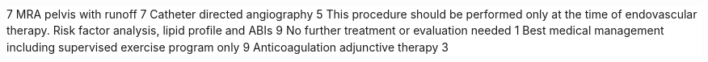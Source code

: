    </td>
   <td class="Center" valign="top">
    7
   </td>
   <td valign="top">
   </td>
  </tr>
  <tr>
   <td valign="top">
    MRA pelvis with runoff
   </td>
   <td class="Center" valign="top">
    7
   </td>
   <td valign="top">
   </td>
  </tr>
  <tr>
   <td valign="top">
    Catheter directed angiography
   </td>
   <td class="Center" valign="top">
    5
   </td>
   <td valign="top">
    This procedure should be performed only at the time of endovascular therapy.
   </td>
  </tr>
  <tr>
   <td valign="top">
    Risk factor analysis, lipid profile and ABIs
   </td>
   <td class="Center" valign="top">
    9
   </td>
   <td valign="top">
   </td>
  </tr>
  <tr>
   <td valign="top">
    No further treatment or evaluation needed
   </td>
   <td class="Center" valign="top">
    1
   </td>
   <td valign="top">
   </td>
  </tr>
  <tr>
   <td valign="top">
    Best medical management including supervised exercise program only
   </td>
   <td class="Center" valign="top">
    9
   </td>
   <td valign="top">
   </td>
  </tr>
  <tr>
   <td valign="top">
    Anticoagulation adjunctive therapy
   </td>
   <td class="Center" valign="top">
    3